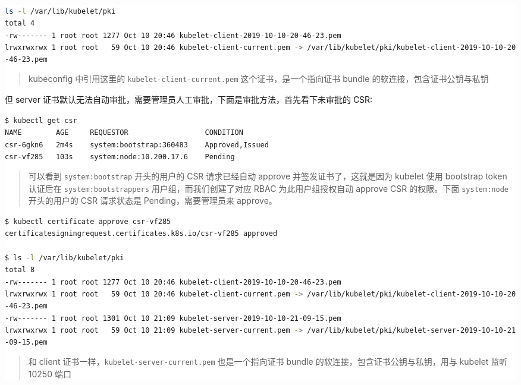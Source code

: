 ``` bash
ls -l /var/lib/kubelet/pki
total 4
-rw------- 1 root root 1277 Oct 10 20:46 kubelet-client-2019-10-10-20-46-23.pem
lrwxrwxrwx 1 root root   59 Oct 10 20:46 kubelet-client-current.pem -> /var/lib/kubelet/pki/kubelet-client-2019-10-10-20-46-23.pem
```

> kubeconfig 中引用这里的 `kubelet-client-current.pem` 这个证书，是一个指向证书 bundle 的软连接，包含证书公钥与私钥

但 server 证书默认无法自动审批，需要管理员人工审批，下面是审批方法，首先看下未审批的 CSR:

``` bash
$ kubectl get csr
NAME        AGE     REQUESTOR                  CONDITION
csr-6gkn6   2m4s    system:bootstrap:360483    Approved,Issued
csr-vf285   103s    system:node:10.200.17.6    Pending
```

> 可以看到 `system:bootstrap` 开头的用户的 CSR 请求已经自动 approve 并签发证书了，这就是因为 kubelet 使用 bootstrap token 认证后在 `system:bootstrappers` 用户组，而我们创建了对应 RBAC 为此用户组授权自动 approve CSR 的权限。下面 `system:node` 开头的用户的 CSR 请求状态是 Pending，需要管理员来 approve。

``` bash
$ kubectl certificate approve csr-vf285
certificatesigningrequest.certificates.k8s.io/csr-vf285 approved

$ ls -l /var/lib/kubelet/pki
total 8
-rw------- 1 root root 1277 Oct 10 20:46 kubelet-client-2019-10-10-20-46-23.pem
lrwxrwxrwx 1 root root   59 Oct 10 20:46 kubelet-client-current.pem -> /var/lib/kubelet/pki/kubelet-client-2019-10-10-20-46-23.pem
-rw------- 1 root root 1301 Oct 10 21:09 kubelet-server-2019-10-10-21-09-15.pem
lrwxrwxrwx 1 root root   59 Oct 10 21:09 kubelet-server-current.pem -> /var/lib/kubelet/pki/kubelet-server-2019-10-10-21-09-15.pem
```

> 和 client 证书一样，`kubelet-server-current.pem` 也是一个指向证书 bundle 的软连接，包含证书公钥与私钥，用与 kubelet 监听 10250 端口
